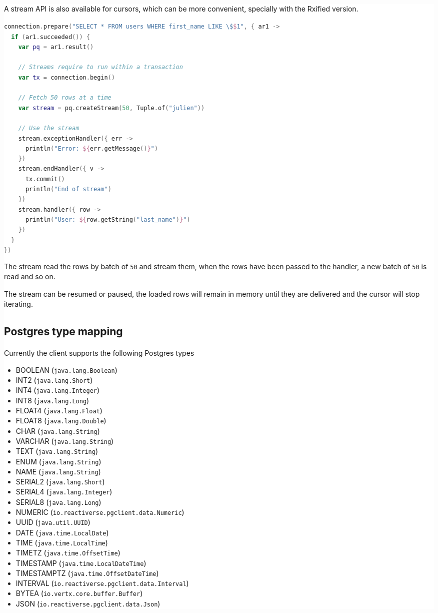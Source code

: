 A stream API is also available for cursors, which can be more convenient, specially with the Rxified version.

```kotlin
connection.prepare("SELECT * FROM users WHERE first_name LIKE \$$1", { ar1 ->
  if (ar1.succeeded()) {
    var pq = ar1.result()

    // Streams require to run within a transaction
    var tx = connection.begin()

    // Fetch 50 rows at a time
    var stream = pq.createStream(50, Tuple.of("julien"))

    // Use the stream
    stream.exceptionHandler({ err ->
      println("Error: ${err.getMessage()}")
    })
    stream.endHandler({ v ->
      tx.commit()
      println("End of stream")
    })
    stream.handler({ row ->
      println("User: ${row.getString("last_name")}")
    })
  }
})

```

The stream read the rows by batch of `50` and stream them, when the rows have been passed to the handler,
a new batch of `50` is read and so on.

The stream can be resumed or paused, the loaded rows will remain in memory until they are delivered and the cursor
will stop iterating.

## Postgres type mapping

Currently the client supports the following Postgres types

* BOOLEAN (`java.lang.Boolean`)
* INT2 (`java.lang.Short`)
* INT4 (`java.lang.Integer`)
* INT8 (`java.lang.Long`)
* FLOAT4 (`java.lang.Float`)
* FLOAT8 (`java.lang.Double`)
* CHAR (`java.lang.String`)
* VARCHAR (`java.lang.String`)
* TEXT (`java.lang.String`)
* ENUM (`java.lang.String`)
* NAME (`java.lang.String`)
* SERIAL2 (`java.lang.Short`)
* SERIAL4 (`java.lang.Integer`)
* SERIAL8 (`java.lang.Long`)
* NUMERIC (`io.reactiverse.pgclient.data.Numeric`)
* UUID (`java.util.UUID`)
* DATE (`java.time.LocalDate`)
* TIME (`java.time.LocalTime`)
* TIMETZ (`java.time.OffsetTime`)
* TIMESTAMP (`java.time.LocalDateTime`)
* TIMESTAMPTZ (`java.time.OffsetDateTime`)
* INTERVAL (`io.reactiverse.pgclient.data.Interval`)
* BYTEA (`io.vertx.core.buffer.Buffer`)
* JSON (`io.reactiverse.pgclient.data.Json`)